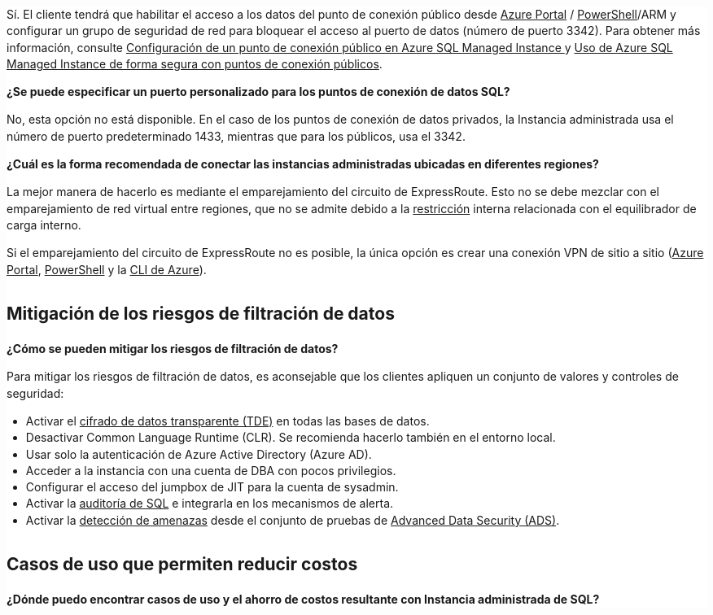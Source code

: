 Sí. El cliente tendrá que habilitar el acceso a los datos del punto de conexión público desde [Azure Portal](public-endpoint-configure.md#enabling-public-endpoint-for-a-managed-instance-in-the-azure-portal) / [PowerShell](public-endpoint-configure.md#enabling-public-endpoint-for-a-managed-instance-using-powershell)/ARM y configurar un grupo de seguridad de red para bloquear el acceso al puerto de datos (número de puerto 3342). Para obtener más información, consulte [Configuración de un punto de conexión público en Azure SQL Managed Instance ](public-endpoint-configure.md) y [Uso de Azure SQL Managed Instance de forma segura con puntos de conexión públicos](public-endpoint-overview.md). 

**¿Se puede especificar un puerto personalizado para los puntos de conexión de datos SQL?**

No, esta opción no está disponible.  En el caso de los puntos de conexión de datos privados, la Instancia administrada usa el número de puerto predeterminado 1433, mientras que para los públicos, usa el 3342.

**¿Cuál es la forma recomendada de conectar las instancias administradas ubicadas en diferentes regiones?**

La mejor manera de hacerlo es mediante el emparejamiento del circuito de ExpressRoute. Esto no se debe mezclar con el emparejamiento de red virtual entre regiones, que no se admite debido a la [restricción](https://docs.microsoft.com/azure/virtual-network/virtual-network-peering-overview) interna relacionada con el equilibrador de carga interno.

Si el emparejamiento del circuito de ExpressRoute no es posible, la única opción es crear una conexión VPN de sitio a sitio ([Azure Portal](https://docs.microsoft.com/azure/vpn-gateway/vpn-gateway-howto-site-to-site-resource-manager-portal), [PowerShell](https://docs.microsoft.com/azure/vpn-gateway/vpn-gateway-create-site-to-site-rm-powershell) y la [CLI de Azure](https://docs.microsoft.com/azure/vpn-gateway/vpn-gateway-howto-site-to-site-resource-manager-cli)).

## <a name="mitigate-data-exfiltration-risks"></a>Mitigación de los riesgos de filtración de datos  

**¿Cómo se pueden mitigar los riesgos de filtración de datos?**

Para mitigar los riesgos de filtración de datos, es aconsejable que los clientes apliquen un conjunto de valores y controles de seguridad:

- Activar el [cifrado de datos transparente (TDE)](https://docs.microsoft.com/azure/sql-database/transparent-data-encryption-azure-sql) en todas las bases de datos.
- Desactivar Common Language Runtime (CLR). Se recomienda hacerlo también en el entorno local.
- Usar solo la autenticación de Azure Active Directory (Azure AD).
- Acceder a la instancia con una cuenta de DBA con pocos privilegios.
- Configurar el acceso del jumpbox de JIT para la cuenta de sysadmin.
- Activar la [auditoría de SQL](https://docs.microsoft.com/sql/relational-databases/security/auditing/sql-server-audit-database-engine) e integrarla en los mecanismos de alerta.
- Activar la [detección de amenazas](https://docs.microsoft.com/azure/sql-database/sql-database-threat-detection) desde el conjunto de pruebas de [Advanced Data Security (ADS)](https://docs.microsoft.com/azure/sql-database/sql-database-advanced-data-security).


## <a name="cost-saving-use-cases"></a>Casos de uso que permiten reducir costos

**¿Dónde puedo encontrar casos de uso y el ahorro de costos resultante con Instancia administrada de SQL?**
